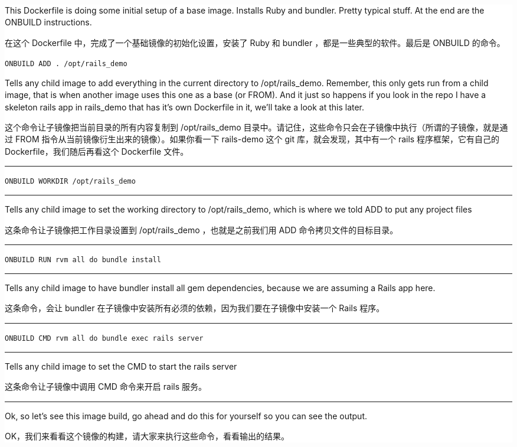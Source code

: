 This Dockerfile is doing some initial setup of a base image. Installs Ruby and bundler. Pretty typical stuff. At the end are the ONBUILD instructions.

在这个 Dockerfile 中，完成了一个基础镜像的初始化设置，安装了 Ruby 和 bundler ，都是一些典型的软件。最后是 ONBUILD 的命令。

```
ONBUILD ADD . /opt/rails_demo

```

Tells any child image to add everything in the current directory to /opt/rails_demo. Remember, this only gets run from a child image, that is when another image uses this one as a base (or FROM). And it just so happens if you look in the repo I have a skeleton rails app in rails_demo that has it’s own Dockerfile in it, we’ll take a look at this later.

这个命令让子镜像把当前目录的所有内容复制到 /opt/rails_demo 目录中。请记住，这些命令只会在子镜像中执行（所谓的子镜像，就是通过 FROM 指令从当前镜像衍生出来的镜像）。如果你看一下 rails-demo 这个 git 库，就会发现，其中有一个 rails 程序框架，它有自己的 Dockerfile，我们随后再看这个 Dockerfile 文件。

***

```
ONBUILD WORKDIR /opt/rails_demo
```

***

Tells any child image to set the working directory to /opt/rails_demo, which is where we told ADD to put any project files

这条命令让子镜像把工作目录设置到 /opt/rails_demo ，也就是之前我们用 ADD 命令拷贝文件的目标目录。

***

```
ONBUILD RUN rvm all do bundle install
```

***

Tells any child image to have bundler install all gem dependencies, because we are assuming a Rails app here.

这条命令，会让 bundler 在子镜像中安装所有必须的依赖，因为我们要在子镜像中安装一个 Rails 程序。

***

```
ONBUILD CMD rvm all do bundle exec rails server
```

***

Tells any child image to set the CMD to start the rails server

这条命令让子镜像中调用 CMD 命令来开启 rails 服务。

***

Ok, so let’s see this image build, go ahead and do this for yourself so you can see the output.

OK，我们来看看这个镜像的构建，请大家来执行这些命令，看看输出的结果。

